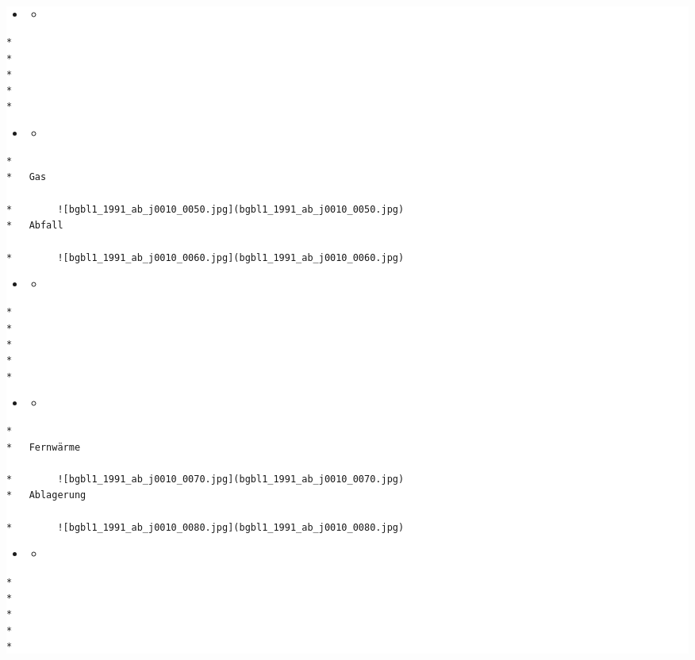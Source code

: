 *    *
    *
    *
    *
    *
    *

*    *
    *
    *   Gas

    *        ![bgbl1_1991_ab_j0010_0050.jpg](bgbl1_1991_ab_j0010_0050.jpg)
    *   Abfall

    *        ![bgbl1_1991_ab_j0010_0060.jpg](bgbl1_1991_ab_j0010_0060.jpg)

*    *
    *
    *
    *
    *
    *

*    *
    *
    *   Fernwärme

    *        ![bgbl1_1991_ab_j0010_0070.jpg](bgbl1_1991_ab_j0010_0070.jpg)
    *   Ablagerung

    *        ![bgbl1_1991_ab_j0010_0080.jpg](bgbl1_1991_ab_j0010_0080.jpg)

*    *
    *
    *
    *
    *
    *
